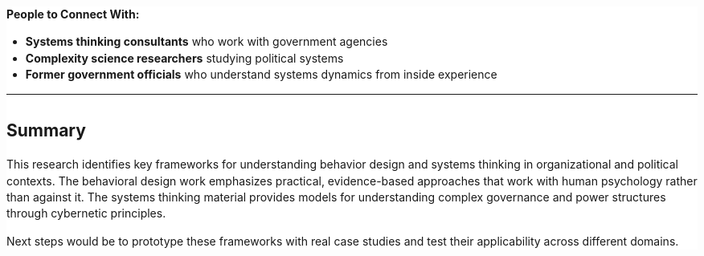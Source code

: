 **People to Connect With:**
- **Systems thinking consultants** who work with government agencies
- **Complexity science researchers** studying political systems
- **Former government officials** who understand systems dynamics from inside experience

---

## Summary

This research identifies key frameworks for understanding behavior design and systems thinking in organizational and political contexts. The behavioral design work emphasizes practical, evidence-based approaches that work with human psychology rather than against it. The systems thinking material provides models for understanding complex governance and power structures through cybernetic principles.

Next steps would be to prototype these frameworks with real case studies and test their applicability across different domains.